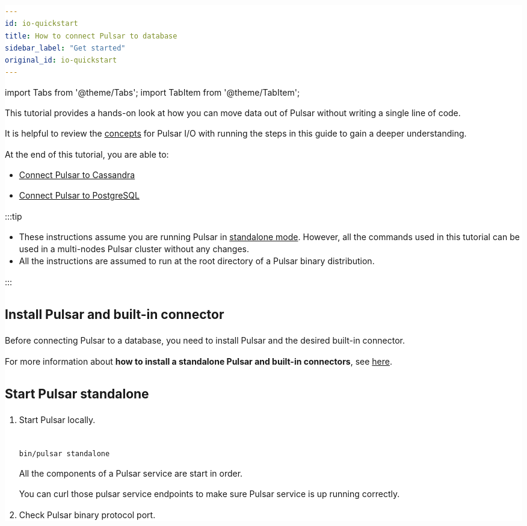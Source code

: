 ```yaml
---
id: io-quickstart
title: How to connect Pulsar to database
sidebar_label: "Get started"
original_id: io-quickstart
---
```


import Tabs from '@theme/Tabs';
import TabItem from '@theme/TabItem';


This tutorial provides a hands-on look at how you can move data out of Pulsar without writing a single line of code.  

It is helpful to review the [concepts](io-overview) for Pulsar I/O with running the steps in this guide to gain a deeper understanding.   

At the end of this tutorial, you are able to:

- [Connect Pulsar to Cassandra](#Connect-Pulsar-to-Cassandra)
  
- [Connect Pulsar to PostgreSQL](#Connect-Pulsar-to-PostgreSQL)

:::tip

* These instructions assume you are running Pulsar in [standalone mode](getting-started-standalone). However, all
the commands used in this tutorial can be used in a multi-nodes Pulsar cluster without any changes.
* All the instructions are assumed to run at the root directory of a Pulsar binary distribution.

:::

## Install Pulsar and built-in connector

Before connecting Pulsar to a database, you need to install Pulsar and the desired built-in connector.

For more information about **how to install a standalone Pulsar and built-in connectors**, see [here](getting-started-standalone.md/#installing-pulsar).

## Start Pulsar standalone 

1. Start Pulsar locally.

   ```bash
   
   bin/pulsar standalone
   
   ```

   All the components of a Pulsar service are start in order. 
   
   You can curl those pulsar service endpoints to make sure Pulsar service is up running correctly.

2. Check Pulsar binary protocol port.
